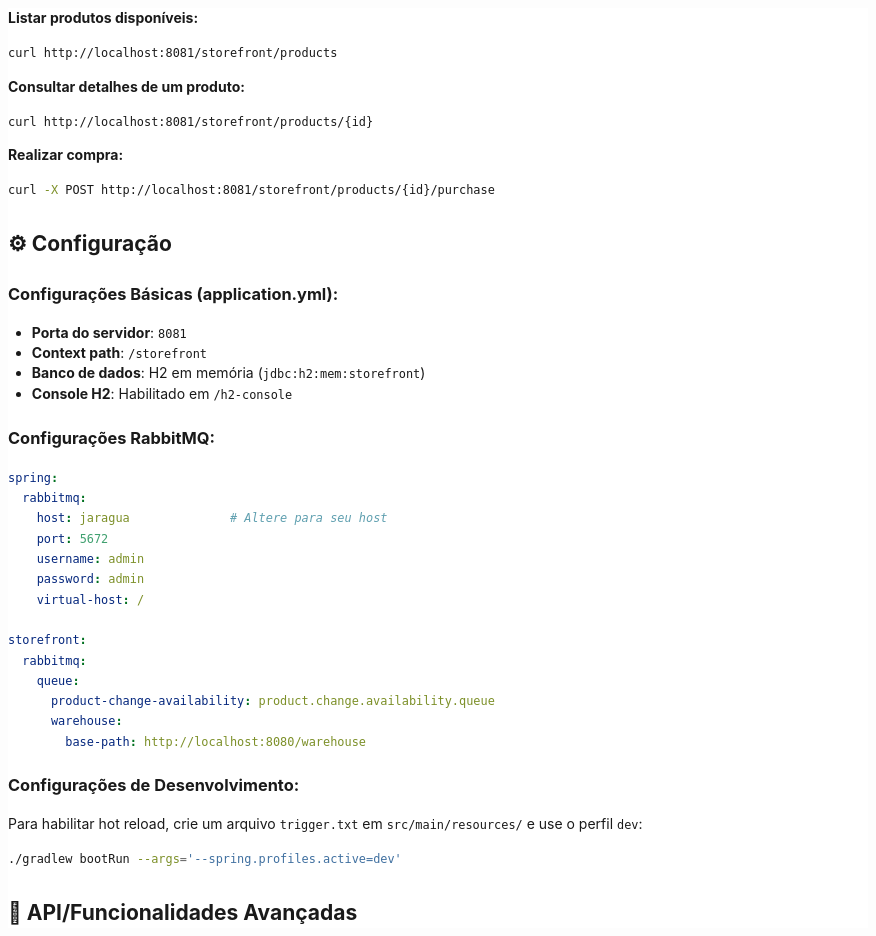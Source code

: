 **Listar produtos disponíveis:**
```bash
curl http://localhost:8081/storefront/products
```

**Consultar detalhes de um produto:**
```bash
curl http://localhost:8081/storefront/products/{id}
```

**Realizar compra:**
```bash
curl -X POST http://localhost:8081/storefront/products/{id}/purchase
```

## ⚙️ Configuração

### Configurações Básicas (application.yml):

- **Porta do servidor**: `8081`
- **Context path**: `/storefront`
- **Banco de dados**: H2 em memória (`jdbc:h2:mem:storefront`)
- **Console H2**: Habilitado em `/h2-console`

### Configurações RabbitMQ:

```yaml
spring:
  rabbitmq:
    host: jaragua              # Altere para seu host
    port: 5672
    username: admin
    password: admin
    virtual-host: /

storefront:
  rabbitmq:
    queue:
      product-change-availability: product.change.availability.queue
      warehouse:
        base-path: http://localhost:8080/warehouse
```

### Configurações de Desenvolvimento:

Para habilitar hot reload, crie um arquivo `trigger.txt` em `src/main/resources/` e use o perfil `dev`:

```bash
./gradlew bootRun --args='--spring.profiles.active=dev'
```

## 🔌 API/Funcionalidades Avançadas
